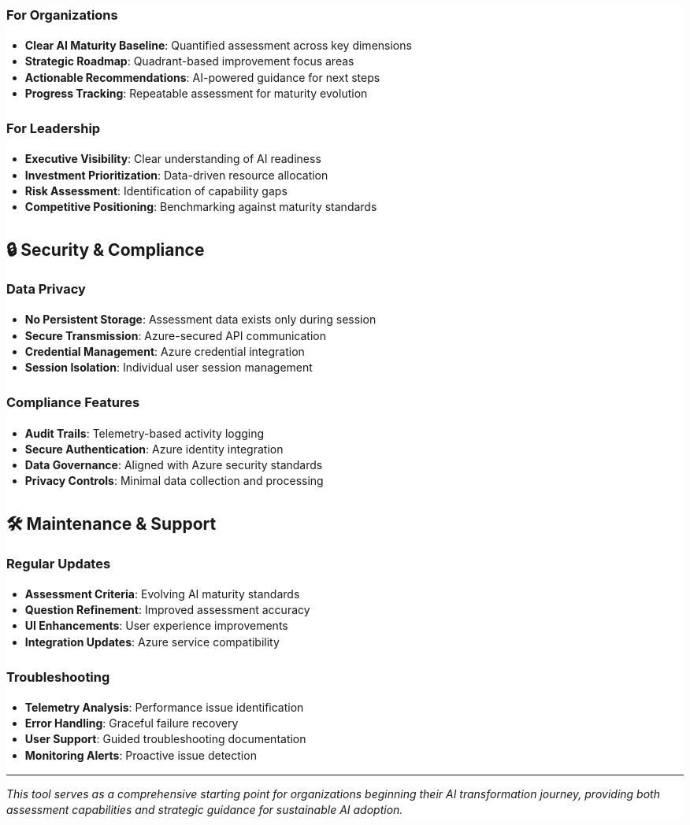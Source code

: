 ### For Organizations
- **Clear AI Maturity Baseline**: Quantified assessment across key dimensions
- **Strategic Roadmap**: Quadrant-based improvement focus areas
- **Actionable Recommendations**: AI-powered guidance for next steps
- **Progress Tracking**: Repeatable assessment for maturity evolution

### For Leadership
- **Executive Visibility**: Clear understanding of AI readiness
- **Investment Prioritization**: Data-driven resource allocation
- **Risk Assessment**: Identification of capability gaps
- **Competitive Positioning**: Benchmarking against maturity standards

## 🔒 Security & Compliance

### Data Privacy
- **No Persistent Storage**: Assessment data exists only during session
- **Secure Transmission**: Azure-secured API communication
- **Credential Management**: Azure credential integration
- **Session Isolation**: Individual user session management

### Compliance Features
- **Audit Trails**: Telemetry-based activity logging
- **Secure Authentication**: Azure identity integration
- **Data Governance**: Aligned with Azure security standards
- **Privacy Controls**: Minimal data collection and processing

## 🛠️ Maintenance & Support

### Regular Updates
- **Assessment Criteria**: Evolving AI maturity standards
- **Question Refinement**: Improved assessment accuracy
- **UI Enhancements**: User experience improvements
- **Integration Updates**: Azure service compatibility

### Troubleshooting
- **Telemetry Analysis**: Performance issue identification
- **Error Handling**: Graceful failure recovery
- **User Support**: Guided troubleshooting documentation
- **Monitoring Alerts**: Proactive issue detection

---

*This tool serves as a comprehensive starting point for organizations beginning their AI transformation journey, providing both assessment capabilities and strategic guidance for sustainable AI adoption.*